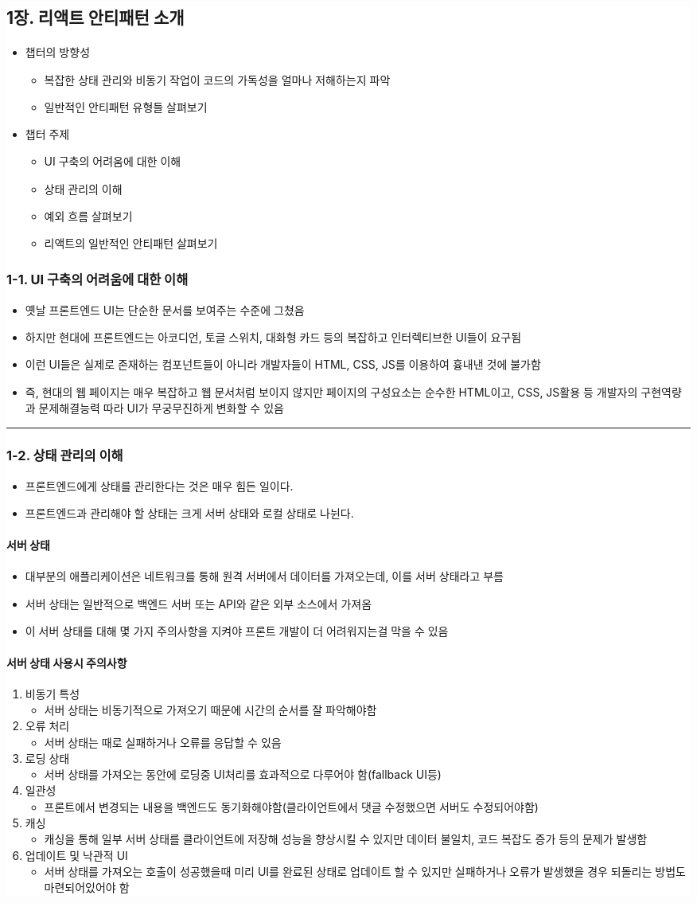 ## 1장. 리액트 안티패턴 소개

- 챕터의 방향성

  - 복잡한 상태 관리와 비동기 작업이 코드의 가독성을 얼마나 저해하는지 파악

  - 일반적인 안티패턴 유형들 살펴보기

- 챕터 주제

  - UI 구축의 어려움에 대한 이해

  - 상태 관리의 이해

  - 예외 흐름 살펴보기

  - 리액트의 일반적인 안티패턴 살펴보기

### 1-1. UI 구축의 어려움에 대한 이해

- 옛날 프론트엔드 UI는 단순한 문서를 보여주는 수준에 그쳤음

- 하지만 현대에 프론트엔드는 아코디언, 토글 스위치, 대화형 카드 등의 복잡하고 인터렉티브한 UI들이 요구됨

- 이런 UI들은 실제로 존재하는 컴포넌트들이 아니라 개발자들이 HTML, CSS, JS를 이용하여 흉내낸 것에 불가함

- 즉, 현대의 웹 페이지는 매우 복잡하고 웹 문서처럼 보이지 않지만 페이지의 구성요소는 순수한 HTML이고, CSS, JS활용 등 개발자의 구현역량과 문제해결능력 따라 UI가 무궁무진하게 변화할 수 있음

---

### 1-2. 상태 관리의 이해

- 프론트엔드에게 상태를 관리한다는 것은 매우 힘든 일이다.

- 프론트엔드과 관리해야 할 상태는 크게 서버 상태와 로컬 상태로 나뉜다.

#### 서버 상태

- 대부분의 애플리케이션은 네트워크를 통해 원격 서버에서 데이터를 가져오는데, 이를 서버 상태라고 부름

- 서버 상태는 일반적으로 백엔드 서버 또는 API와 같은 외부 소스에서 가져옴

- 이 서버 상태를 대해 몇 가지 주의사항을 지켜야 프론트 개발이 더 어려워지는걸 막을 수 있음

#### 서버 상태 사용시 주의사항

1. 비동기 특성
   - 서버 상태는 비동기적으로 가져오기 때문에 시간의 순서를 잘 파악해야함
2. 오류 처리
   - 서버 상태는 때로 실패하거나 오류를 응답할 수 있음
3. 로딩 상태
   - 서버 상태를 가져오는 동안에 로딩중 UI처리를 효과적으로 다루어야 함(fallback UI등)
4. 일관성
   - 프론트에서 변경되는 내용을 백엔드도 동기화해야함(클라이언트에서 댓글 수정했으면 서버도 수정되어야함)
5. 캐싱
   - 캐싱을 통해 일부 서버 상태를 클라이언트에 저장해 성능을 향상시킬 수 있지만 데이터 불일치, 코드 복잡도 증가 등의 문제가 발생함
6. 업데이트 및 낙관적 UI
   - 서버 상태를 가져오는 호출이 성공했을때 미리 UI를 완료된 상태로 업데이트 할 수 있지만 실패하거나 오류가 발생했을 경우 되돌리는 방법도 마련되어있어야 함
